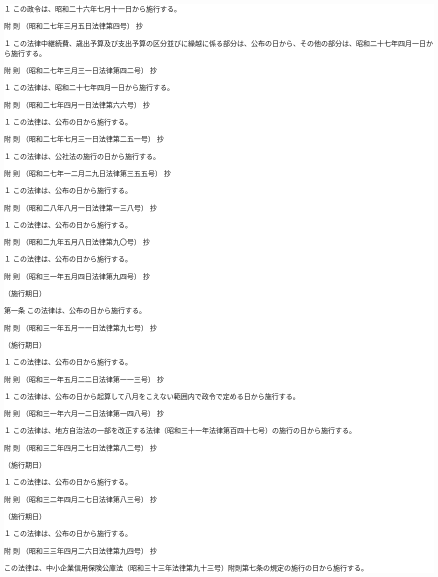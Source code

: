 １ この政令は、昭和二十六年七月十一日から施行する。

附 則 （昭和二七年三月五日法律第四号） 抄

１ この法律中継続費、歳出予算及び支出予算の区分並びに繰越に係る部分は、公布の日から、その他の部分は、昭和二十七年四月一日から施行する。

附 則 （昭和二七年三月三一日法律第四二号） 抄

１ この法律は、昭和二十七年四月一日から施行する。

附 則 （昭和二七年四月一日法律第六六号） 抄

１ この法律は、公布の日から施行する。

附 則 （昭和二七年七月三一日法律第二五一号） 抄

１ この法律は、公社法の施行の日から施行する。

附 則 （昭和二七年一二月二九日法律第三五五号） 抄

１ この法律は、公布の日から施行する。

附 則 （昭和二八年八月一日法律第一三八号） 抄

１ この法律は、公布の日から施行する。

附 則 （昭和二九年五月八日法律第九〇号） 抄

１ この法律は、公布の日から施行する。

附 則 （昭和三一年五月四日法律第九四号） 抄

（施行期日）

第一条 この法律は、公布の日から施行する。

附 則 （昭和三一年五月一一日法律第九七号） 抄

（施行期日）

１ この法律は、公布の日から施行する。

附 則 （昭和三一年五月二二日法律第一一三号） 抄

１ この法律は、公布の日から起算して八月をこえない範囲内で政令で定める日から施行する。

附 則 （昭和三一年六月一二日法律第一四八号） 抄

１ この法律は、地方自治法の一部を改正する法律（昭和三十一年法律第百四十七号）の施行の日から施行する。

附 則 （昭和三二年四月二七日法律第八二号） 抄

（施行期日）

１ この法律は、公布の日から施行する。

附 則 （昭和三二年四月二七日法律第八三号） 抄

（施行期日）

１ この法律は、公布の日から施行する。

附 則 （昭和三三年四月二六日法律第九四号） 抄

この法律は、中小企業信用保険公庫法（昭和三十三年法律第九十三号）附則第七条の規定の施行の日から施行する。
